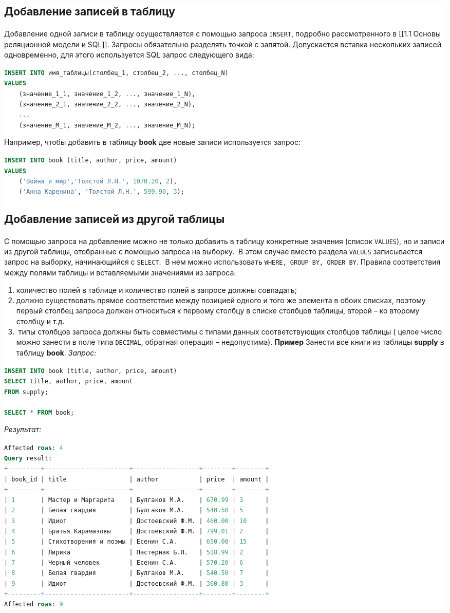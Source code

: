 ## Добавление записей в таблицу
Добавление одной записи в таблицу осуществляется с помощью запроса `INSERT`, подробно рассмотренного в [[1.1 Основы реляционной модели и SQL]]. Запросы обязательно разделять точкой с запятой.
Допускается вставка нескольких записей одновременно, для этого используется SQL запрос следующего вида:
```sql
INSERT INTO имя_таблицы(столбец_1, столбец_2, ..., столбец_N)
VALUES
    (значение_1_1, значение_1_2, ..., значение_1_N),
    (значение_2_1, значение_2_2, ..., значение_2_N),
    ...
    (значение_M_1, значение_M_2, ..., значение_M_N);
```
Например, чтобы добавить в таблицу **book** две новые записи используется запрос:
```sql
INSERT INTO book (title, author, price, amount) 
VALUES 
    ('Война и мир','Толстой Л.Н.', 1070.20, 2),
    ('Анна Каренина', 'Толстой Л.Н.', 599.90, 3);
```


## Добавление записей из другой таблицы
С помощью запроса на добавление можно не только добавить в таблицу конкретные значения (список `VALUES`), но и записи из другой таблицы, отобранные с помощью запроса на выборку.  В этом случае вместо раздела `VALUES` записывается запрос на выборку, начинающийся с `SELECT`.  В нем можно использовать `WHERE, GROUP BY, ORDER BY`.
Правила соответствия между полями таблицы и вставляемыми значениями из запроса:
1.  количество полей в таблице и количество полей в запросе должны совпадать;
2.  должно существовать прямое соответствие между позицией одного и того же элемента в обоих списках, поэтому первый столбец запроса должен относиться к первому столбцу в списке столбцов таблицы, второй – ко второму столбцу и т.д.
3.   типы столбцов запроса должны быть совместимы с типами данных соответствующих столбцов таблицы ( целое число можно занести в поле типа `DECIMAL`, обратная операция – недопустима).
**Пример**
Занести все книги из таблицы **supply** в таблицу **book**.
_Запрос:_
```sql
INSERT INTO book (title, author, price, amount) 
SELECT title, author, price, amount 
FROM supply;

SELECT * FROM book;
```
_Результат:_
```sql
Affected rows: 4
Query result:
+---------+-----------------------+------------------+--------+--------+
| book_id | title                 | author           | price  | amount |
+---------+-----------------------+------------------+--------+--------+
| 1       | Мастер и Маргарита    | Булгаков М.А.    | 670.99 | 3      |
| 2       | Белая гвардия         | Булгаков М.А.    | 540.50 | 5      |
| 3       | Идиот                 | Достоевский Ф.М. | 460.00 | 10     |
| 4       | Братья Карамазовы     | Достоевский Ф.М. | 799.01 | 2      |
| 5       | Стихотворения и поэмы | Есенин С.А.      | 650.00 | 15     |
| 6       | Лирика                | Пастернак Б.Л.   | 518.99 | 2      |
| 7       | Черный человек        | Есенин С.А.      | 570.20 | 6      |
| 8       | Белая гвардия         | Булгаков М.А.    | 540.50 | 7      |
| 9       | Идиот                 | Достоевский Ф.М. | 360.80 | 3      |
+---------+-----------------------+------------------+--------+--------+
Affected rows: 9
```
